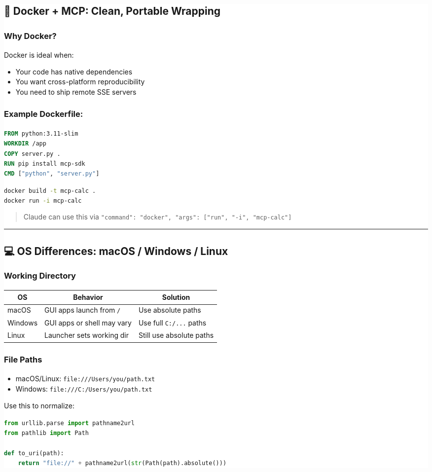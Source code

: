 
## 🐳 Docker + MCP: Clean, Portable Wrapping

### Why Docker?

Docker is ideal when:
- Your code has native dependencies
- You want cross-platform reproducibility
- You need to ship remote SSE servers

### Example Dockerfile:

```Dockerfile
FROM python:3.11-slim
WORKDIR /app
COPY server.py .
RUN pip install mcp-sdk
CMD ["python", "server.py"]
```

```bash
docker build -t mcp-calc .
docker run -i mcp-calc
```

> Claude can use this via `"command": "docker", "args": ["run", "-i", "mcp-calc"]`

---

## 💻 OS Differences: macOS / Windows / Linux

### Working Directory

| OS       | Behavior                       | Solution                      |
|----------|--------------------------------|-------------------------------|
| macOS    | GUI apps launch from `/`       | Use absolute paths            |
| Windows  | GUI apps or shell may vary     | Use full `C:/...` paths       |
| Linux    | Launcher sets working dir      | Still use absolute paths      |

### File Paths

- macOS/Linux: `file:///Users/you/path.txt`
- Windows: `file:///C:/Users/you/path.txt`

Use this to normalize:

```python
from urllib.parse import pathname2url
from pathlib import Path

def to_uri(path):
    return "file://" + pathname2url(str(Path(path).absolute()))
```
